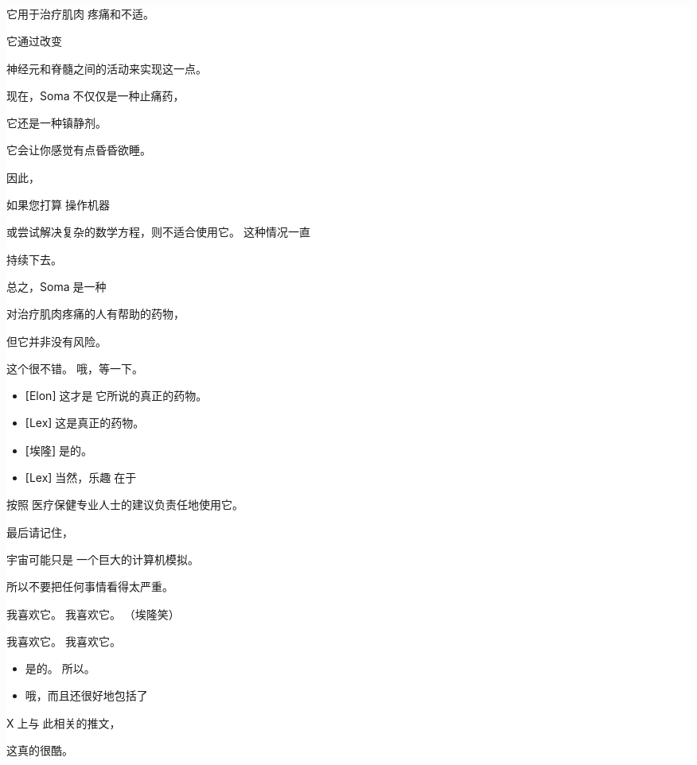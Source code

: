 它用于治疗肌肉
疼痛和不适。

它通过改变

神经元和脊髓之间的活动来实现这一点。

现在，Soma 不仅仅是一种止痛药，

它还是一种镇静剂。

它会让你感觉有点昏昏欲睡。

因此，

如果您打算
操作机器

或尝试解决复杂的数学方程，则不适合使用它。 这种情况一直

持续下去。

总之，Soma 是一种


对治疗肌肉疼痛的人有帮助的药物，

但它并非没有风险。

这个很不错。 哦，等一下。

- [Elon] 这才是
它所说的真正的药物。

- [Lex] 这是真正的药物。
- [埃隆] 是的。

- [Lex] 当然，乐趣
在于

按照
医疗保健专业人士的建议负责任地使用它。

最后请记住，

宇宙可能只是
一个巨大的计算机模拟。

所以不要把任何事情看得太严重。

我喜欢它。 我喜欢它。
（埃隆笑）

我喜欢它。 我喜欢它。

- 是的。 所以。

- 哦，而且还很好地包括了

X 上与
此相关的推文，

这真的很酷。
